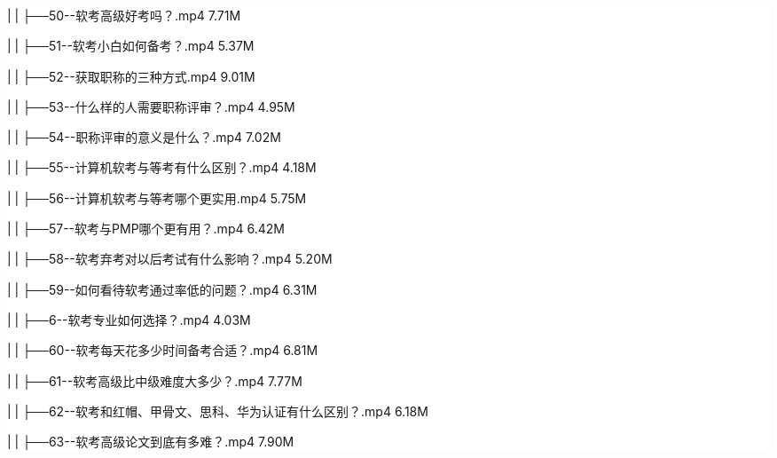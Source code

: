
| | ├──50--软考高级好考吗？.mp4 7.71M

  

| | ├──51--软考小白如何备考？.mp4 5.37M

  

| | ├──52--获取职称的三种方式.mp4 9.01M

  

| | ├──53--什么样的人需要职称评审？.mp4 4.95M

  

| | ├──54--职称评审的意义是什么？.mp4 7.02M

  

| | ├──55--计算机软考与等考有什么区别？.mp4 4.18M

  

| | ├──56--计算机软考与等考哪个更实用.mp4 5.75M

  

| | ├──57--软考与PMP哪个更有用？.mp4 6.42M

  

| | ├──58--软考弃考对以后考试有什么影响？.mp4 5.20M

  

| | ├──59--如何看待软考通过率低的问题？.mp4 6.31M

  

| | ├──6--软考专业如何选择？.mp4 4.03M

  

| | ├──60--软考每天花多少时间备考合适？.mp4 6.81M

  

| | ├──61--软考高级比中级难度大多少？.mp4 7.77M

  

| | ├──62--软考和红帽、甲骨文、思科、华为认证有什么区别？.mp4 6.18M

  

| | ├──63--软考高级论文到底有多难？.mp4 7.90M

  
